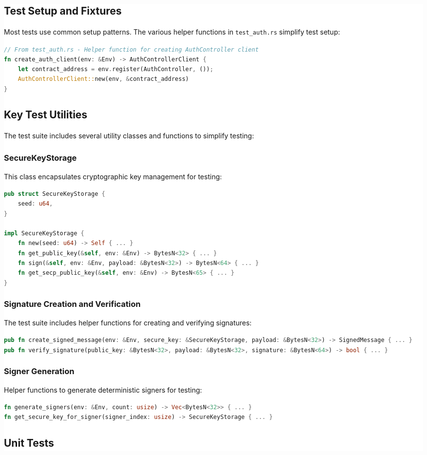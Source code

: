 ## Test Setup and Fixtures

Most tests use common setup patterns. The various helper functions in `test_auth.rs` simplify test setup:

```rust
// From test_auth.rs - Helper function for creating AuthController client
fn create_auth_client(env: &Env) -> AuthControllerClient {
    let contract_address = env.register(AuthController, ());
    AuthControllerClient::new(env, &contract_address)
}
```

## Key Test Utilities

The test suite includes several utility classes and functions to simplify testing:

### SecureKeyStorage

This class encapsulates cryptographic key management for testing:

```rust
pub struct SecureKeyStorage {
    seed: u64,
}

impl SecureKeyStorage {
    fn new(seed: u64) -> Self { ... }
    fn get_public_key(&self, env: &Env) -> BytesN<32> { ... }
    fn sign(&self, env: &Env, payload: &BytesN<32>) -> BytesN<64> { ... }
    fn get_secp_public_key(&self, env: &Env) -> BytesN<65> { ... }
}
```

### Signature Creation and Verification

The test suite includes helper functions for creating and verifying signatures:

```rust
pub fn create_signed_message(env: &Env, secure_key: &SecureKeyStorage, payload: &BytesN<32>) -> SignedMessage { ... }
pub fn verify_signature(public_key: &BytesN<32>, payload: &BytesN<32>, signature: &BytesN<64>) -> bool { ... }
```

### Signer Generation

Helper functions to generate deterministic signers for testing:

```rust
fn generate_signers(env: &Env, count: usize) -> Vec<BytesN<32>> { ... }
fn get_secure_key_for_signer(signer_index: usize) -> SecureKeyStorage { ... }
```

## Unit Tests
